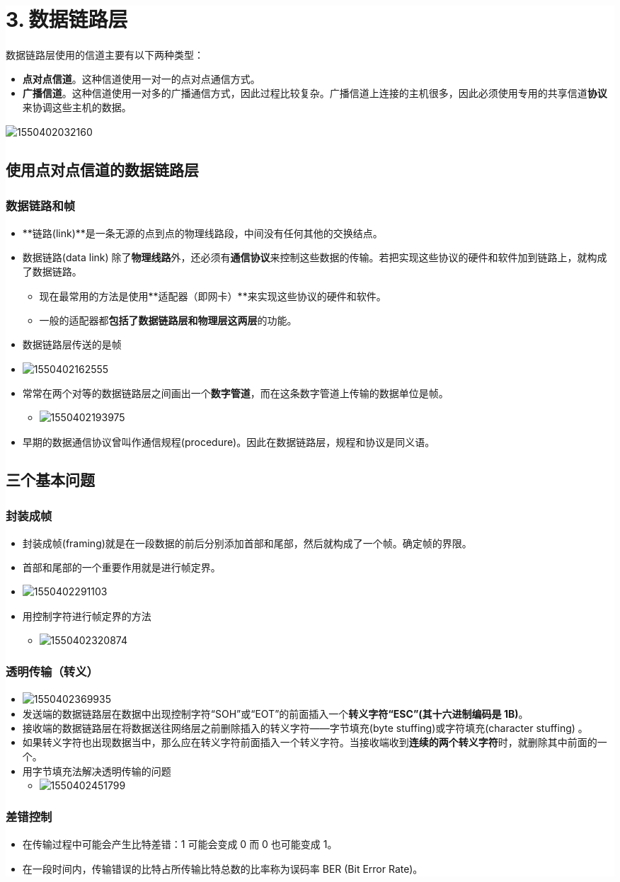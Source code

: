 # 3. 数据链路层

数据链路层使用的信道主要有以下两种类型：

- **点对点信道**。这种信道使用一对一的点对点通信方式。
- **广播信道**。这种信道使用一对多的广播通信方式，因此过程比较复杂。广播信道上连接的主机很多，因此必须使用专用的共享信道**协议**来协调这些主机的数据。 

![1550402032160](F:\OneDrive\JS\纲略合集\assets\1550402032160.png) 

## 使用点对点信道的数据链路层

### 数据链路和帧

- **链路(link)**是一条无源的点到点的物理线路段，中间没有任何其他的交换结点。

- 数据链路(data link) 除了**物理线路**外，还必须有**通信协议**来控制这些数据的传输。若把实现这些协议的硬件和软件加到链路上，就构成了数据链路。

  - 现在最常用的方法是使用**适配器（即网卡）**来实现这些协议的硬件和软件。

  - 一般的适配器都**包括了数据链路层和物理层这两层**的功能。   

- 数据链路层传送的是帧
- ![1550402162555](F:\OneDrive\JS\纲略合集\assets\1550402162555.png) 
- 常常在两个对等的数据链路层之间画出一个**数字管道**，而在这条数字管道上传输的数据单位是帧。
  - ![1550402193975](F:\OneDrive\JS\纲略合集\assets\1550402193975.png) 
- 早期的数据通信协议曾叫作通信规程(procedure)。因此在数据链路层，规程和协议是同义语。   

## 三个基本问题

### 封装成帧

- 封装成帧(framing)就是在一段数据的前后分别添加首部和尾部，然后就构成了一个帧。确定帧的界限。

- 首部和尾部的一个重要作用就是进行帧定界。  
- ![1550402291103](F:\OneDrive\JS\纲略合集\assets\1550402291103.png) 
- 用控制字符进行帧定界的方法
  - ![1550402320874](F:\OneDrive\JS\纲略合集\assets\1550402320874.png) 

### 透明传输（转义）

- ![1550402369935](F:\OneDrive\JS\纲略合集\assets\1550402369935.png) 
- 发送端的数据链路层在数据中出现控制字符“SOH”或“EOT”的前面插入一个**转义字符“ESC”(其十六进制编码是 1B)**。
- 接收端的数据链路层在将数据送往网络层之前删除插入的转义字符——字节填充(byte stuffing)或字符填充(character stuffing) 。
- 如果转义字符也出现数据当中，那么应在转义字符前面插入一个转义字符。当接收端收到**连续的两个转义字符**时，就删除其中前面的一个。
- 用字节填充法解决透明传输的问题
  - ![1550402451799](F:\OneDrive\JS\纲略合集\assets\1550402451799.png)  

### 差错控制

- 在传输过程中可能会产生比特差错：1 可能会变成 0 而 0 也可能变成 1。

- 在一段时间内，传输错误的比特占所传输比特总数的比率称为误码率 BER (Bit Error Rate)。
